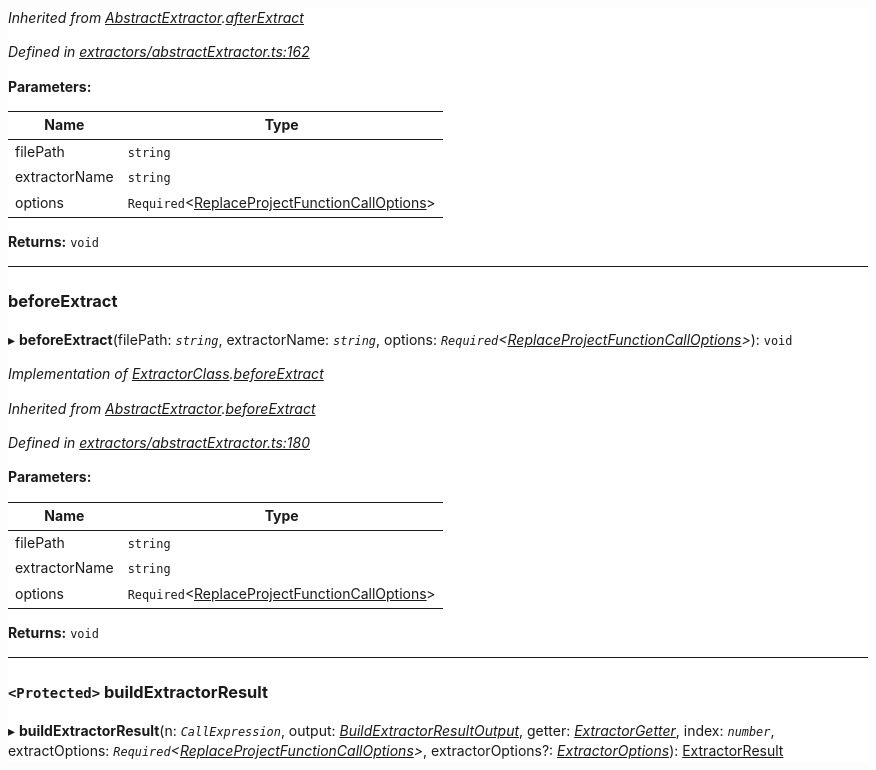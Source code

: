 *Inherited from [AbstractExtractor](_extractors_abstractextractor_.abstractextractor.md).[afterExtract](_extractors_abstractextractor_.abstractextractor.md#afterextract)*

*Defined in [extractors/abstractExtractor.ts:162](https://github.com/cancerberoSgx/typescript-poor-man-reflection/blob/fcefb7a/src/extractors/abstractExtractor.ts#L162)*

**Parameters:**

| Name | Type |
| ------ | ------ |
| filePath | `string` |
| extractorName | `string` |
| options | `Required`<[ReplaceProjectFunctionCallOptions](../interfaces/_types_.replaceprojectfunctioncalloptions.md)> |

**Returns:** `void`

___
<a id="beforeextract"></a>

###  beforeExtract

▸ **beforeExtract**(filePath: *`string`*, extractorName: *`string`*, options: *`Required`<[ReplaceProjectFunctionCallOptions](../interfaces/_types_.replaceprojectfunctioncalloptions.md)>*): `void`

*Implementation of [ExtractorClass](../interfaces/_types_.extractorclass.md).[beforeExtract](../interfaces/_types_.extractorclass.md#beforeextract)*

*Inherited from [AbstractExtractor](_extractors_abstractextractor_.abstractextractor.md).[beforeExtract](_extractors_abstractextractor_.abstractextractor.md#beforeextract)*

*Defined in [extractors/abstractExtractor.ts:180](https://github.com/cancerberoSgx/typescript-poor-man-reflection/blob/fcefb7a/src/extractors/abstractExtractor.ts#L180)*

**Parameters:**

| Name | Type |
| ------ | ------ |
| filePath | `string` |
| extractorName | `string` |
| options | `Required`<[ReplaceProjectFunctionCallOptions](../interfaces/_types_.replaceprojectfunctioncalloptions.md)> |

**Returns:** `void`

___
<a id="buildextractorresult"></a>

### `<Protected>` buildExtractorResult

▸ **buildExtractorResult**(n: *`CallExpression`*, output: *[BuildExtractorResultOutput](../modules/_extractors_abstractextractor_.md#buildextractorresultoutput)*, getter: *[ExtractorGetter](../modules/_types_.md#extractorgetter)*, index: *`number`*, extractOptions: *`Required`<[ReplaceProjectFunctionCallOptions](../interfaces/_types_.replaceprojectfunctioncalloptions.md)>*, extractorOptions?: *[ExtractorOptions](../interfaces/_types_.extractoroptions.md)*): [ExtractorResult](../interfaces/_types_.extractorresult.md)

